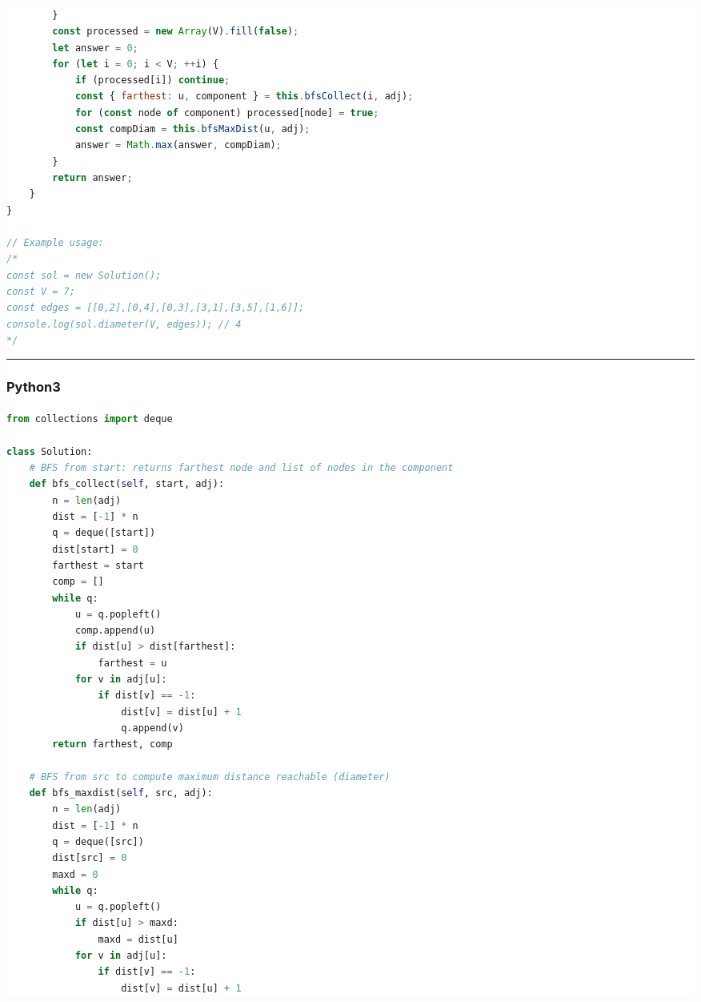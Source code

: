 ```javascript
        }
        const processed = new Array(V).fill(false);
        let answer = 0;
        for (let i = 0; i < V; ++i) {
            if (processed[i]) continue;
            const { farthest: u, component } = this.bfsCollect(i, adj);
            for (const node of component) processed[node] = true;
            const compDiam = this.bfsMaxDist(u, adj);
            answer = Math.max(answer, compDiam);
        }
        return answer;
    }
}

// Example usage:
/*
const sol = new Solution();
const V = 7;
const edges = [[0,2],[0,4],[0,3],[3,1],[3,5],[1,6]];
console.log(sol.diameter(V, edges)); // 4
*/
```

---

### Python3

```python
from collections import deque

class Solution:
    # BFS from start: returns farthest node and list of nodes in the component
    def bfs_collect(self, start, adj):
        n = len(adj)
        dist = [-1] * n
        q = deque([start])
        dist[start] = 0
        farthest = start
        comp = []
        while q:
            u = q.popleft()
            comp.append(u)
            if dist[u] > dist[farthest]:
                farthest = u
            for v in adj[u]:
                if dist[v] == -1:
                    dist[v] = dist[u] + 1
                    q.append(v)
        return farthest, comp

    # BFS from src to compute maximum distance reachable (diameter)
    def bfs_maxdist(self, src, adj):
        n = len(adj)
        dist = [-1] * n
        q = deque([src])
        dist[src] = 0
        maxd = 0
        while q:
            u = q.popleft()
            if dist[u] > maxd:
                maxd = dist[u]
            for v in adj[u]:
                if dist[v] == -1:
                    dist[v] = dist[u] + 1
```